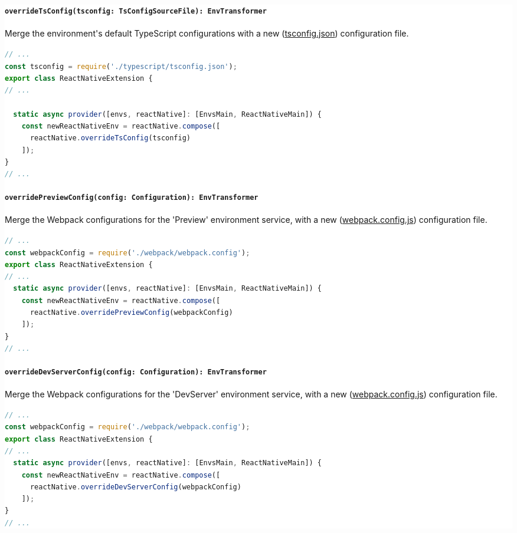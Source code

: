 #### `overrideTsConfig(tsconfig: TsConfigSourceFile): EnvTransformer`

Merge the environment's default TypeScript configurations with a new ([tsconfig.json](https://www.typescriptlang.org/handbook/tsconfig-json.html)) configuration file.

```ts
// ...
const tsconfig = require('./typescript/tsconfig.json');
export class ReactNativeExtension {
// ...

  static async provider([envs, reactNative]: [EnvsMain, ReactNativeMain]) {
    const newReactNativeEnv = reactNative.compose([
      reactNative.overrideTsConfig(tsconfig)
    ]);
}
// ...
```

#### `overridePreviewConfig(config: Configuration): EnvTransformer`

Merge the Webpack configurations for the 'Preview' environment service, with a new ([webpack.config.js](https://webpack.js.org/configuration/)) configuration file.

```ts
// ...
const webpackConfig = require('./webpack/webpack.config');
export class ReactNativeExtension {
// ...
  static async provider([envs, reactNative]: [EnvsMain, ReactNativeMain]) {
    const newReactNativeEnv = reactNative.compose([
      reactNative.overridePreviewConfig(webpackConfig)
    ]);
}
// ...
```

#### `overrideDevServerConfig(config: Configuration): EnvTransformer`

Merge the Webpack configurations for the 'DevServer' environment service, with a new ([webpack.config.js](https://webpack.js.org/configuration/)) configuration file.

```ts
// ...
const webpackConfig = require('./webpack/webpack.config');
export class ReactNativeExtension {
// ...
  static async provider([envs, reactNative]: [EnvsMain, ReactNativeMain]) {
    const newReactNativeEnv = reactNative.compose([
      reactNative.overrideDevServerConfig(webpackConfig)
    ]);
}
// ...
```

